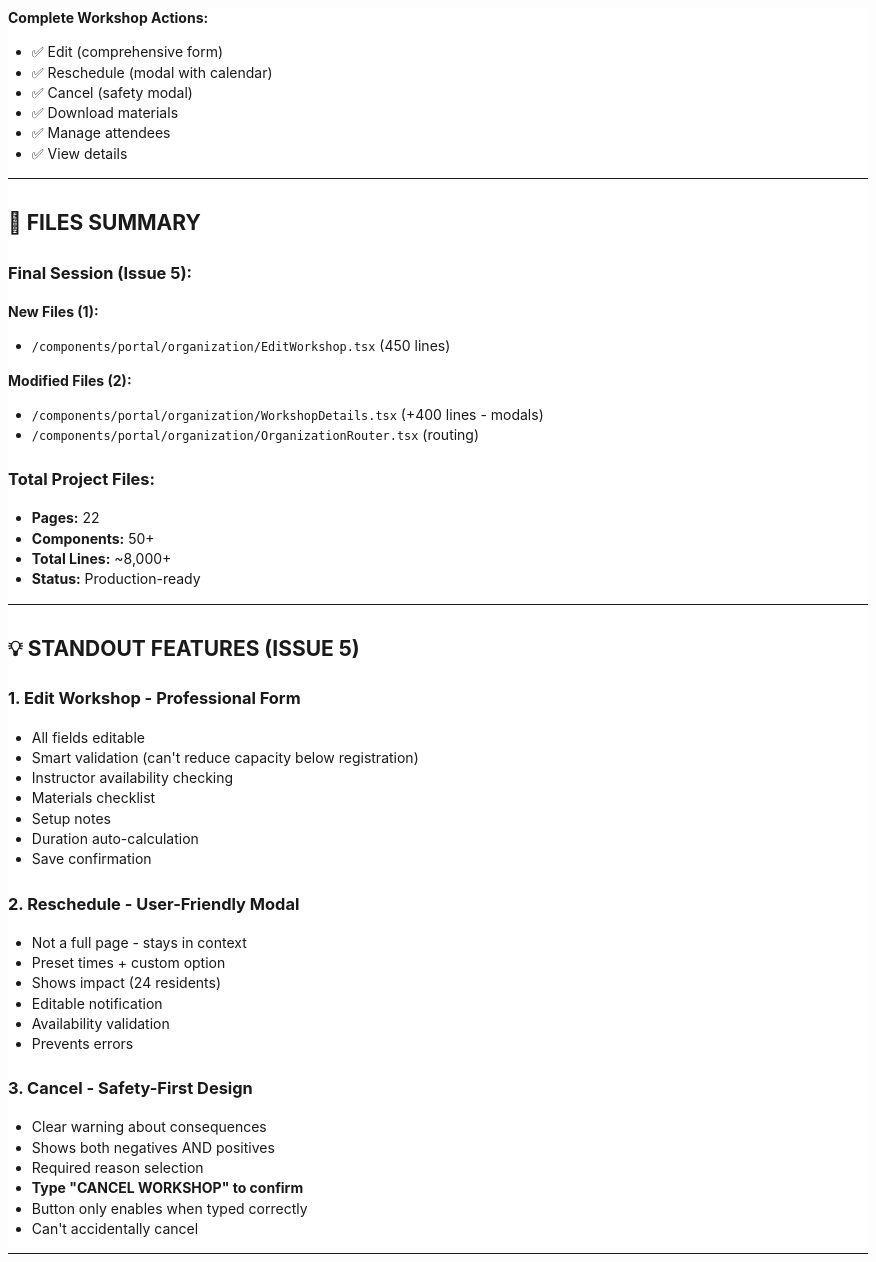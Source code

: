 **Complete Workshop Actions:**
- ✅ Edit (comprehensive form)
- ✅ Reschedule (modal with calendar)
- ✅ Cancel (safety modal)
- ✅ Download materials
- ✅ Manage attendees
- ✅ View details

---

## 📁 FILES SUMMARY

### **Final Session (Issue 5):**

**New Files (1):**
- `/components/portal/organization/EditWorkshop.tsx` (450 lines)

**Modified Files (2):**
- `/components/portal/organization/WorkshopDetails.tsx` (+400 lines - modals)
- `/components/portal/organization/OrganizationRouter.tsx` (routing)

### **Total Project Files:**
- **Pages:** 22
- **Components:** 50+
- **Total Lines:** ~8,000+
- **Status:** Production-ready

---

## 💡 STANDOUT FEATURES (ISSUE 5)

### **1. Edit Workshop - Professional Form**
- All fields editable
- Smart validation (can't reduce capacity below registration)
- Instructor availability checking
- Materials checklist
- Setup notes
- Duration auto-calculation
- Save confirmation

### **2. Reschedule - User-Friendly Modal**
- Not a full page - stays in context
- Preset times + custom option
- Shows impact (24 residents)
- Editable notification
- Availability validation
- Prevents errors

### **3. Cancel - Safety-First Design**
- Clear warning about consequences
- Shows both negatives AND positives
- Required reason selection
- **Type "CANCEL WORKSHOP" to confirm**
- Button only enables when typed correctly
- Can't accidentally cancel

---